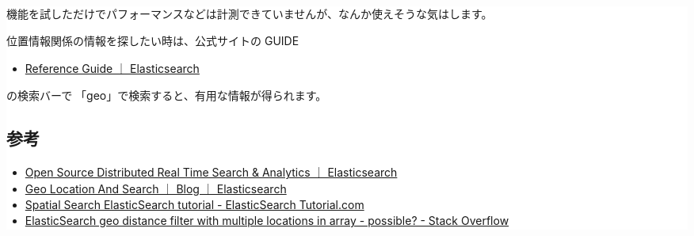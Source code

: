 機能を試しただけでパフォーマンスなどは計測できていませんが、なんか使えそうな気はします。

位置情報関係の情報を探したい時は、公式サイトの GUIDE

* [Reference Guide ｜ Elasticsearch](http://www.elasticsearch.org/guide/)

の検索バーで 「geo」で検索すると、有用な情報が得られます。

## 参考

* [Open Source Distributed Real Time Search & Analytics ｜ Elasticsearch](http://www.elasticsearch.org/)
* [Geo Location And Search ｜ Blog ｜ Elasticsearch](http://www.elasticsearch.org/blog/geo-location-and-search/)
* [Spatial Search ElasticSearch tutorial - ElasticSearch Tutorial.com](http://www.elasticsearchtutorial.com/spatial-search-tutorial.html)
* [ElasticSearch geo distance filter with multiple locations in array - possible? - Stack Overflow](http://stackoverflow.com/questions/16113439/elasticsearch-geo-distance-filter-with-multiple-locations-in-array-possible)